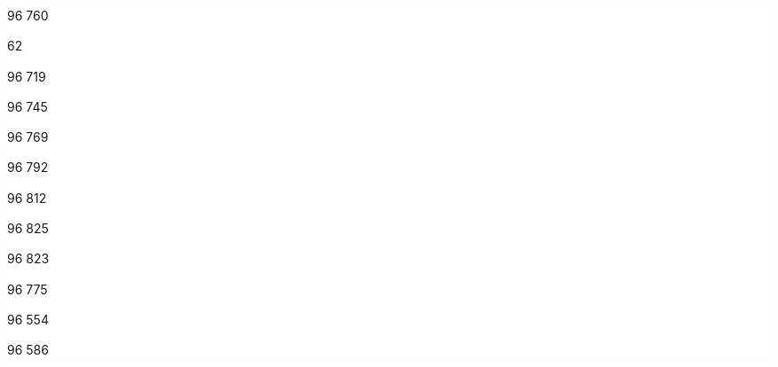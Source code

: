 </td>
      <td width="51">

96 760

</td>
    </tr>
    <tr>
      <td width="51">

62

</td>
      <td width="51">

96 719

</td>
      <td width="51">

96 745

</td>
      <td width="51">

96 769

</td>
      <td width="51">

96 792

</td>
      <td width="51">

96 812

</td>
      <td width="51">

96 825

</td>
      <td width="51">

96 823

</td>
      <td width="51">

96 775

</td>
      <td width="51">

96 554

</td>
      <td width="51">

96 586
